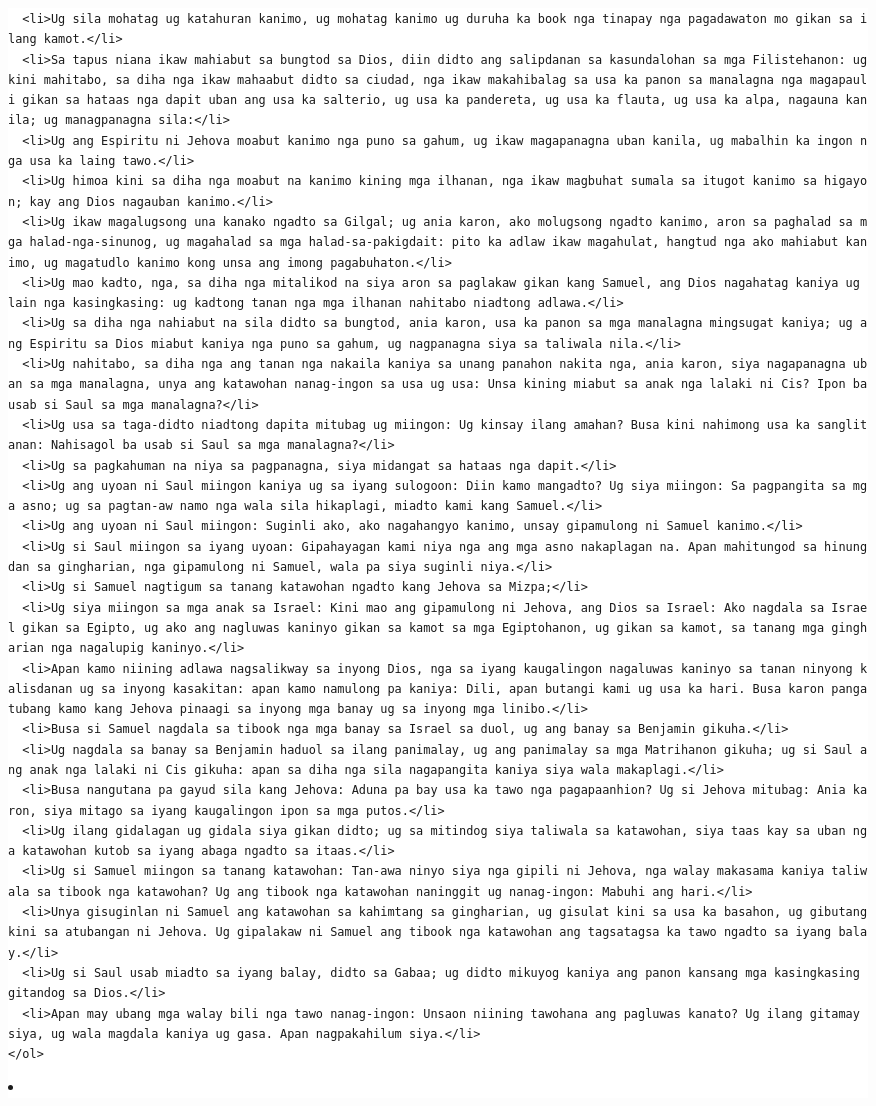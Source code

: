       <li>Ug sila mohatag ug katahuran kanimo, ug mohatag kanimo ug duruha ka book nga tinapay nga pagadawaton mo gikan sa ilang kamot.</li>
      <li>Sa tapus niana ikaw mahiabut sa bungtod sa Dios, diin didto ang salipdanan sa kasundalohan sa mga Filistehanon: ug kini mahitabo, sa diha nga ikaw mahaabut didto sa ciudad, nga ikaw makahibalag sa usa ka panon sa manalagna nga magapauli gikan sa hataas nga dapit uban ang usa ka salterio, ug usa ka pandereta, ug usa ka flauta, ug usa ka alpa, nagauna kanila; ug managpanagna sila:</li>
      <li>Ug ang Espiritu ni Jehova moabut kanimo nga puno sa gahum, ug ikaw magapanagna uban kanila, ug mabalhin ka ingon nga usa ka laing tawo.</li>
      <li>Ug himoa kini sa diha nga moabut na kanimo kining mga ilhanan, nga ikaw magbuhat sumala sa itugot kanimo sa higayon; kay ang Dios nagauban kanimo.</li>
      <li>Ug ikaw magalugsong una kanako ngadto sa Gilgal; ug ania karon, ako molugsong ngadto kanimo, aron sa paghalad sa mga halad-nga-sinunog, ug magahalad sa mga halad-sa-pakigdait: pito ka adlaw ikaw magahulat, hangtud nga ako mahiabut kanimo, ug magatudlo kanimo kong unsa ang imong pagabuhaton.</li>
      <li>Ug mao kadto, nga, sa diha nga mitalikod na siya aron sa paglakaw gikan kang Samuel, ang Dios nagahatag kaniya ug lain nga kasingkasing: ug kadtong tanan nga mga ilhanan nahitabo niadtong adlawa.</li>
      <li>Ug sa diha nga nahiabut na sila didto sa bungtod, ania karon, usa ka panon sa mga manalagna mingsugat kaniya; ug ang Espiritu sa Dios miabut kaniya nga puno sa gahum, ug nagpanagna siya sa taliwala nila.</li>
      <li>Ug nahitabo, sa diha nga ang tanan nga nakaila kaniya sa unang panahon nakita nga, ania karon, siya nagapanagna uban sa mga manalagna, unya ang katawohan nanag-ingon sa usa ug usa: Unsa kining miabut sa anak nga lalaki ni Cis? Ipon ba usab si Saul sa mga manalagna?</li>
      <li>Ug usa sa taga-didto niadtong dapita mitubag ug miingon: Ug kinsay ilang amahan? Busa kini nahimong usa ka sanglitanan: Nahisagol ba usab si Saul sa mga manalagna?</li>
      <li>Ug sa pagkahuman na niya sa pagpanagna, siya midangat sa hataas nga dapit.</li>
      <li>Ug ang uyoan ni Saul miingon kaniya ug sa iyang sulogoon: Diin kamo mangadto? Ug siya miingon: Sa pagpangita sa mga asno; ug sa pagtan-aw namo nga wala sila hikaplagi, miadto kami kang Samuel.</li>
      <li>Ug ang uyoan ni Saul miingon: Suginli ako, ako nagahangyo kanimo, unsay gipamulong ni Samuel kanimo.</li>
      <li>Ug si Saul miingon sa iyang uyoan: Gipahayagan kami niya nga ang mga asno nakaplagan na. Apan mahitungod sa hinungdan sa gingharian, nga gipamulong ni Samuel, wala pa siya suginli niya.</li>
      <li>Ug si Samuel nagtigum sa tanang katawohan ngadto kang Jehova sa Mizpa;</li>
      <li>Ug siya miingon sa mga anak sa Israel: Kini mao ang gipamulong ni Jehova, ang Dios sa Israel: Ako nagdala sa Israel gikan sa Egipto, ug ako ang nagluwas kaninyo gikan sa kamot sa mga Egiptohanon, ug gikan sa kamot, sa tanang mga gingharian nga nagalupig kaninyo.</li>
      <li>Apan kamo niining adlawa nagsalikway sa inyong Dios, nga sa iyang kaugalingon nagaluwas kaninyo sa tanan ninyong kalisdanan ug sa inyong kasakitan: apan kamo namulong pa kaniya: Dili, apan butangi kami ug usa ka hari. Busa karon pangatubang kamo kang Jehova pinaagi sa inyong mga banay ug sa inyong mga linibo.</li>
      <li>Busa si Samuel nagdala sa tibook nga mga banay sa Israel sa duol, ug ang banay sa Benjamin gikuha.</li>
      <li>Ug nagdala sa banay sa Benjamin haduol sa ilang panimalay, ug ang panimalay sa mga Matrihanon gikuha; ug si Saul ang anak nga lalaki ni Cis gikuha: apan sa diha nga sila nagapangita kaniya siya wala makaplagi.</li>
      <li>Busa nangutana pa gayud sila kang Jehova: Aduna pa bay usa ka tawo nga pagapaanhion? Ug si Jehova mitubag: Ania karon, siya mitago sa iyang kaugalingon ipon sa mga putos.</li>
      <li>Ug ilang gidalagan ug gidala siya gikan didto; ug sa mitindog siya taliwala sa katawohan, siya taas kay sa uban nga katawohan kutob sa iyang abaga ngadto sa itaas.</li>
      <li>Ug si Samuel miingon sa tanang katawohan: Tan-awa ninyo siya nga gipili ni Jehova, nga walay makasama kaniya taliwala sa tibook nga katawohan? Ug ang tibook nga katawohan naninggit ug nanag-ingon: Mabuhi ang hari.</li>
      <li>Unya gisuginlan ni Samuel ang katawohan sa kahimtang sa gingharian, ug gisulat kini sa usa ka basahon, ug gibutang kini sa atubangan ni Jehova. Ug gipalakaw ni Samuel ang tibook nga katawohan ang tagsatagsa ka tawo ngadto sa iyang balay.</li>
      <li>Ug si Saul usab miadto sa iyang balay, didto sa Gabaa; ug didto mikuyog kaniya ang panon kansang mga kasingkasing gitandog sa Dios.</li>
      <li>Apan may ubang mga walay bili nga tawo nanag-ingon: Unsaon niining tawohana ang pagluwas kanato? Ug ilang gitamay siya, ug wala magdala kaniya ug gasa. Apan nagpakahilum siya.</li>
    </ol>
  </li>
  <li>
    <ol>